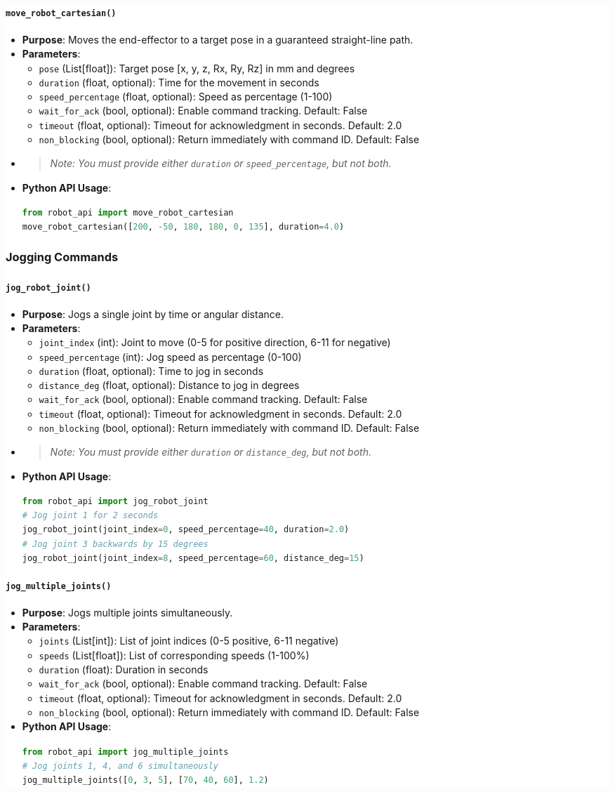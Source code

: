 #### `move_robot_cartesian()`
* **Purpose**: Moves the end-effector to a target pose in a guaranteed straight-line path.
* **Parameters**:
    * `pose` (List[float]): Target pose [x, y, z, Rx, Ry, Rz] in mm and degrees
    * `duration` (float, optional): Time for the movement in seconds
    * `speed_percentage` (float, optional): Speed as percentage (1-100)
    * `wait_for_ack` (bool, optional): Enable command tracking. Default: False
    * `timeout` (float, optional): Timeout for acknowledgment in seconds. Default: 2.0
    * `non_blocking` (bool, optional): Return immediately with command ID. Default: False
* > *Note: You must provide either `duration` or `speed_percentage`, but not both.*
* **Python API Usage**:
    ```python
    from robot_api import move_robot_cartesian
    move_robot_cartesian([200, -50, 180, 180, 0, 135], duration=4.0)
    ```

### Jogging Commands

#### `jog_robot_joint()`
* **Purpose**: Jogs a single joint by time or angular distance.
* **Parameters**:
    * `joint_index` (int): Joint to move (0-5 for positive direction, 6-11 for negative)
    * `speed_percentage` (int): Jog speed as percentage (0-100)
    * `duration` (float, optional): Time to jog in seconds
    * `distance_deg` (float, optional): Distance to jog in degrees
    * `wait_for_ack` (bool, optional): Enable command tracking. Default: False
    * `timeout` (float, optional): Timeout for acknowledgment in seconds. Default: 2.0
    * `non_blocking` (bool, optional): Return immediately with command ID. Default: False
* > *Note: You must provide either `duration` or `distance_deg`, but not both.*
* **Python API Usage**:
    ```python
    from robot_api import jog_robot_joint
    # Jog joint 1 for 2 seconds
    jog_robot_joint(joint_index=0, speed_percentage=40, duration=2.0)
    # Jog joint 3 backwards by 15 degrees
    jog_robot_joint(joint_index=8, speed_percentage=60, distance_deg=15)
    ```

#### `jog_multiple_joints()`
* **Purpose**: Jogs multiple joints simultaneously.
* **Parameters**:
    * `joints` (List[int]): List of joint indices (0-5 positive, 6-11 negative)
    * `speeds` (List[float]): List of corresponding speeds (1-100%)
    * `duration` (float): Duration in seconds
    * `wait_for_ack` (bool, optional): Enable command tracking. Default: False
    * `timeout` (float, optional): Timeout for acknowledgment in seconds. Default: 2.0
    * `non_blocking` (bool, optional): Return immediately with command ID. Default: False
* **Python API Usage**:
    ```python
    from robot_api import jog_multiple_joints
    # Jog joints 1, 4, and 6 simultaneously
    jog_multiple_joints([0, 3, 5], [70, 40, 60], 1.2)
    ```
